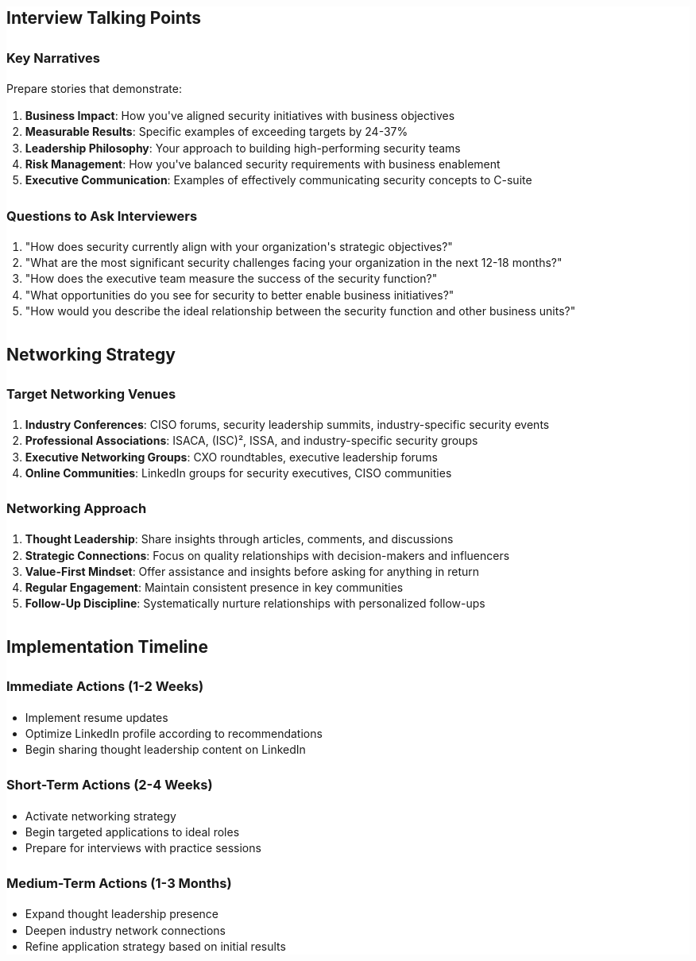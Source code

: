 ## Interview Talking Points

### Key Narratives
Prepare stories that demonstrate:
1. **Business Impact**: How you've aligned security initiatives with business objectives
2. **Measurable Results**: Specific examples of exceeding targets by 24-37%
3. **Leadership Philosophy**: Your approach to building high-performing security teams
4. **Risk Management**: How you've balanced security requirements with business enablement
5. **Executive Communication**: Examples of effectively communicating security concepts to C-suite

### Questions to Ask Interviewers
1. "How does security currently align with your organization's strategic objectives?"
2. "What are the most significant security challenges facing your organization in the next 12-18 months?"
3. "How does the executive team measure the success of the security function?"
4. "What opportunities do you see for security to better enable business initiatives?"
5. "How would you describe the ideal relationship between the security function and other business units?"

## Networking Strategy

### Target Networking Venues
1. **Industry Conferences**: CISO forums, security leadership summits, industry-specific security events
2. **Professional Associations**: ISACA, (ISC)², ISSA, and industry-specific security groups
3. **Executive Networking Groups**: CXO roundtables, executive leadership forums
4. **Online Communities**: LinkedIn groups for security executives, CISO communities

### Networking Approach
1. **Thought Leadership**: Share insights through articles, comments, and discussions
2. **Strategic Connections**: Focus on quality relationships with decision-makers and influencers
3. **Value-First Mindset**: Offer assistance and insights before asking for anything in return
4. **Regular Engagement**: Maintain consistent presence in key communities
5. **Follow-Up Discipline**: Systematically nurture relationships with personalized follow-ups

## Implementation Timeline

### Immediate Actions (1-2 Weeks)
- Implement resume updates
- Optimize LinkedIn profile according to recommendations
- Begin sharing thought leadership content on LinkedIn

### Short-Term Actions (2-4 Weeks)
- Activate networking strategy
- Begin targeted applications to ideal roles
- Prepare for interviews with practice sessions

### Medium-Term Actions (1-3 Months)
- Expand thought leadership presence
- Deepen industry network connections
- Refine application strategy based on initial results
